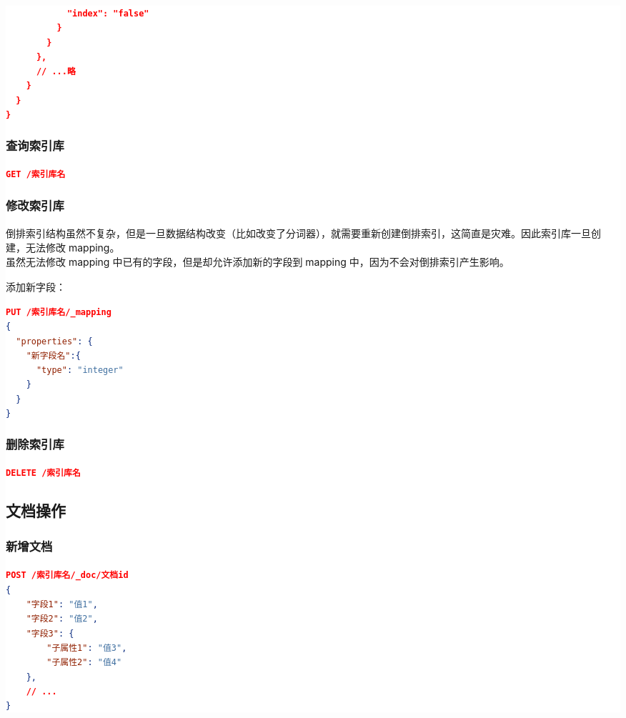 ```json
            "index": "false"
          }
        }
      },
      // ...略
    }
  }
}
```

### 查询索引库
```json
GET /索引库名
```

### 修改索引库
倒排索引结构虽然不复杂，但是一旦数据结构改变（比如改变了分词器），就需要重新创建倒排索引，这简直是灾难。因此索引库一旦创建，无法修改 mapping。    
虽然无法修改 mapping 中已有的字段，但是却允许添加新的字段到 mapping 中，因为不会对倒排索引产生影响。  

添加新字段：
```json
PUT /索引库名/_mapping
{
  "properties": {
    "新字段名":{
      "type": "integer"
    }
  }
}
```

### 删除索引库
```json
DELETE /索引库名
```



## 文档操作

### 新增文档
```json
POST /索引库名/_doc/文档id
{
    "字段1": "值1",
    "字段2": "值2",
    "字段3": {
        "子属性1": "值3",
        "子属性2": "值4"
    },
    // ...
}
```
